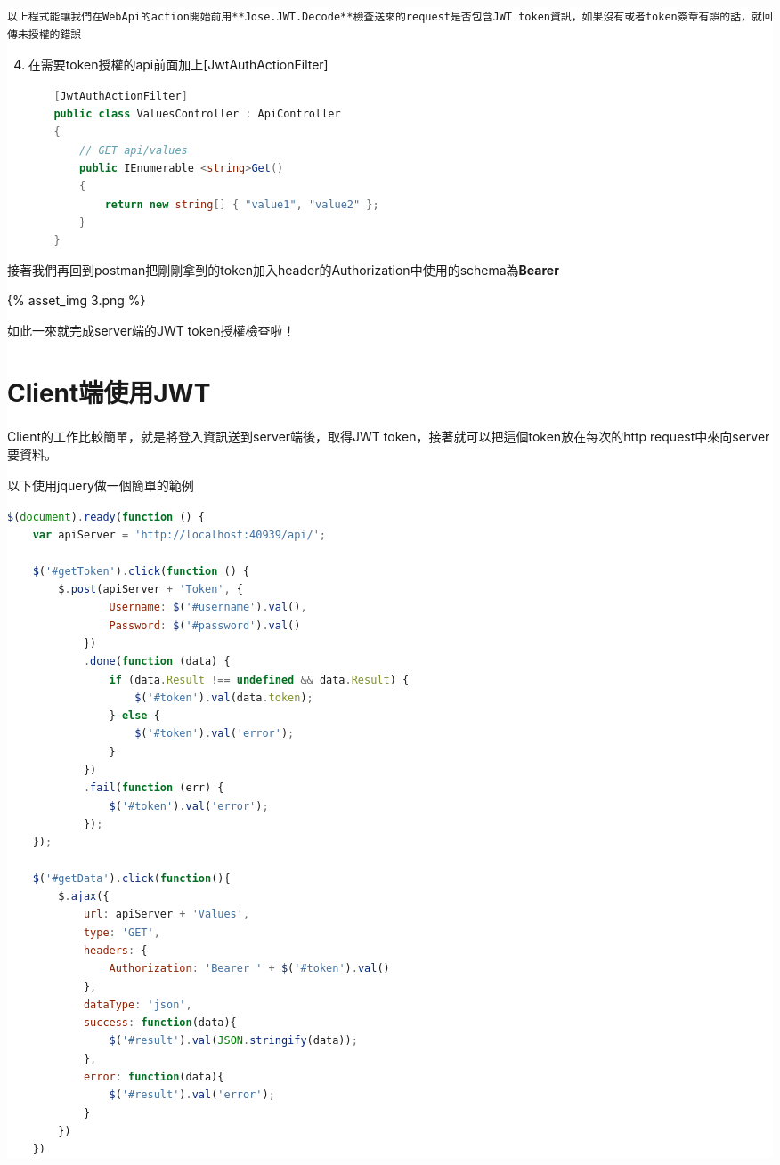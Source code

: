     以上程式能讓我們在WebApi的action開始前用**Jose.JWT.Decode**檢查送來的request是否包含JWT token資訊，如果沒有或者token簽章有誤的話，就回傳未授權的錯誤

4. 在需要token授權的api前面加上[JwtAuthActionFilter]

    ```csharp
        [JwtAuthActionFilter]
        public class ValuesController : ApiController
        {
            // GET api/values
            public IEnumerable <string>Get()
            {
                return new string[] { "value1", "value2" };
            }
        }
    ```

接著我們再回到postman把剛剛拿到的token加入header的Authorization中使用的schema為**Bearer**

{% asset_img 3.png %}

如此一來就完成server端的JWT token授權檢查啦！

# Client端使用JWT

Client的工作比較簡單，就是將登入資訊送到server端後，取得JWT token，接著就可以把這個token放在每次的http request中來向server要資料。

以下使用jquery做一個簡單的範例

```javascript
$(document).ready(function () {
    var apiServer = 'http://localhost:40939/api/';

    $('#getToken').click(function () {
        $.post(apiServer + 'Token', {
                Username: $('#username').val(),
                Password: $('#password').val()
            })
            .done(function (data) {
                if (data.Result !== undefined && data.Result) {
                    $('#token').val(data.token);
                } else {
                    $('#token').val('error');
                }
            })
            .fail(function (err) {
                $('#token').val('error');
            });
    });

    $('#getData').click(function(){
        $.ajax({
            url: apiServer + 'Values',
            type: 'GET',
            headers: {
                Authorization: 'Bearer ' + $('#token').val()
            },
            dataType: 'json',
            success: function(data){
                $('#result').val(JSON.stringify(data));
            },
            error: function(data){
                $('#result').val('error');
            }
        })
    })
```